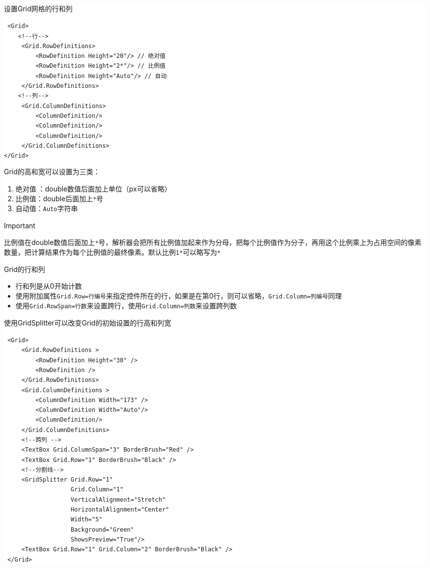 设置Grid网格的行和列

```xaml
 <Grid>
   	<!--行-->
     <Grid.RowDefinitions>
         <RowDefinition Height="20"/> // 绝对值
         <RowDefinition Height="2*"/> // 比例值
         <RowDefinition Height="Auto"/> // 自动
     </Grid.RowDefinitions>
   	<!--列-->
     <Grid.ColumnDefinitions>
         <ColumnDefinition/>
         <ColumnDefinition/>
         <ColumnDefinition/>
     </Grid.ColumnDefinitions>
</Grid>
```

Grid的高和宽可以设置为三类：

1. 绝对值 ：double数值后面加上单位（px可以省略）
2. 比例值：double后面加上`*`号
3. 自动值：`Auto`字符串

> [!IMPORTANT]
>
> 比例值在double数值后面加上`*`号，解析器会把所有比例值加起来作为分母，把每个比例值作为分子，再用这个比例乘上为占用空间的像素数量，把计算结果作为每个比例值的最终像素。默认比例`1*`可以略写为`*`

Grid的行和列

- 行和列是从0开始计数
- 使用附加属性`Grid.Row=行编号`来指定控件所在的行，如果是在第0行，则可以省略，`Grid.Column=列编号`同理
- 使用`Grid.RowSpan=行数`来设置跨行，使用`Grid.Column=列数`来设置跨列数

使用GridSplitter可以改变Grid的初始设置的行高和列宽

```xaml
 <Grid>
     <Grid.RowDefinitions >
         <RowDefinition Height="30" />
         <RowDefinition />
     </Grid.RowDefinitions>
     <Grid.ColumnDefinitions >
         <ColumnDefinition Width="173" />
         <ColumnDefinition Width="Auto"/>
         <ColumnDefinition/>
     </Grid.ColumnDefinitions>
     <!--跨列 -->
     <TextBox Grid.ColumnSpan="3" BorderBrush="Red" />
     <TextBox Grid.Row="1" BorderBrush="Black" />
     <!--分割线-->
     <GridSplitter Grid.Row="1" 
                   Grid.Column="1" 
                   VerticalAlignment="Stretch" 
                   HorizontalAlignment="Center" 
                   Width="5" 
                   Background="Green" 
                   ShowsPreview="True"/>
     <TextBox Grid.Row="1" Grid.Column="2" BorderBrush="Black" />
 </Grid>
```
